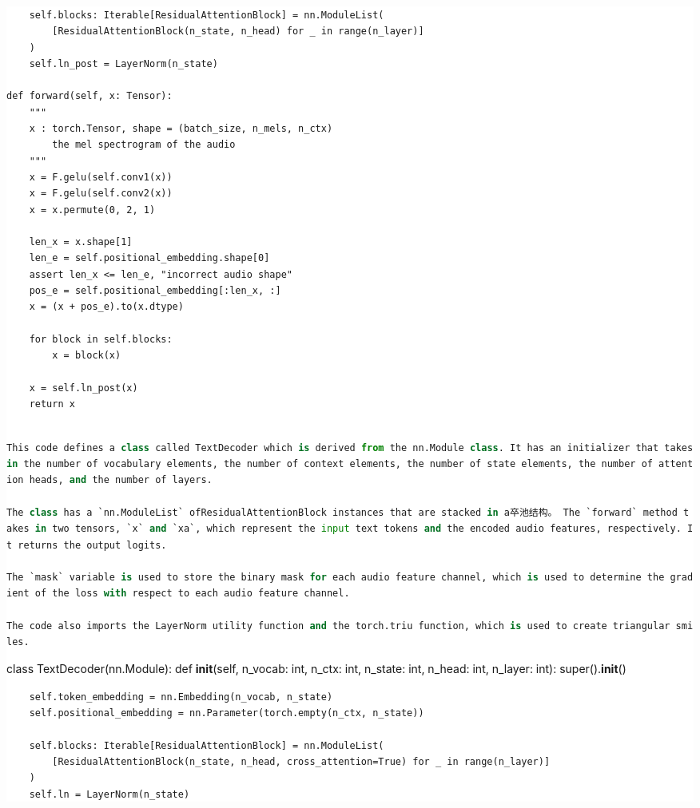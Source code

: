         self.blocks: Iterable[ResidualAttentionBlock] = nn.ModuleList(
            [ResidualAttentionBlock(n_state, n_head) for _ in range(n_layer)]
        )
        self.ln_post = LayerNorm(n_state)

    def forward(self, x: Tensor):
        """
        x : torch.Tensor, shape = (batch_size, n_mels, n_ctx)
            the mel spectrogram of the audio
        """
        x = F.gelu(self.conv1(x))
        x = F.gelu(self.conv2(x))
        x = x.permute(0, 2, 1)

        len_x = x.shape[1]
        len_e = self.positional_embedding.shape[0]
        assert len_x <= len_e, "incorrect audio shape"
        pos_e = self.positional_embedding[:len_x, :]
        x = (x + pos_e).to(x.dtype)

        for block in self.blocks:
            x = block(x)

        x = self.ln_post(x)
        return x


```py

This code defines a class called TextDecoder which is derived from the nn.Module class. It has an initializer that takes in the number of vocabulary elements, the number of context elements, the number of state elements, the number of attention heads, and the number of layers.

The class has a `nn.ModuleList` ofResidualAttentionBlock instances that are stacked in a卒池结构。 The `forward` method takes in two tensors, `x` and `xa`, which represent the input text tokens and the encoded audio features, respectively. It returns the output logits.

The `mask` variable is used to store the binary mask for each audio feature channel, which is used to determine the gradient of the loss with respect to each audio feature channel.

The code also imports the LayerNorm utility function and the torch.triu function, which is used to create triangular smiles.


```
class TextDecoder(nn.Module):
    def __init__(self, n_vocab: int, n_ctx: int, n_state: int, n_head: int, n_layer: int):
        super().__init__()

        self.token_embedding = nn.Embedding(n_vocab, n_state)
        self.positional_embedding = nn.Parameter(torch.empty(n_ctx, n_state))

        self.blocks: Iterable[ResidualAttentionBlock] = nn.ModuleList(
            [ResidualAttentionBlock(n_state, n_head, cross_attention=True) for _ in range(n_layer)]
        )
        self.ln = LayerNorm(n_state)

